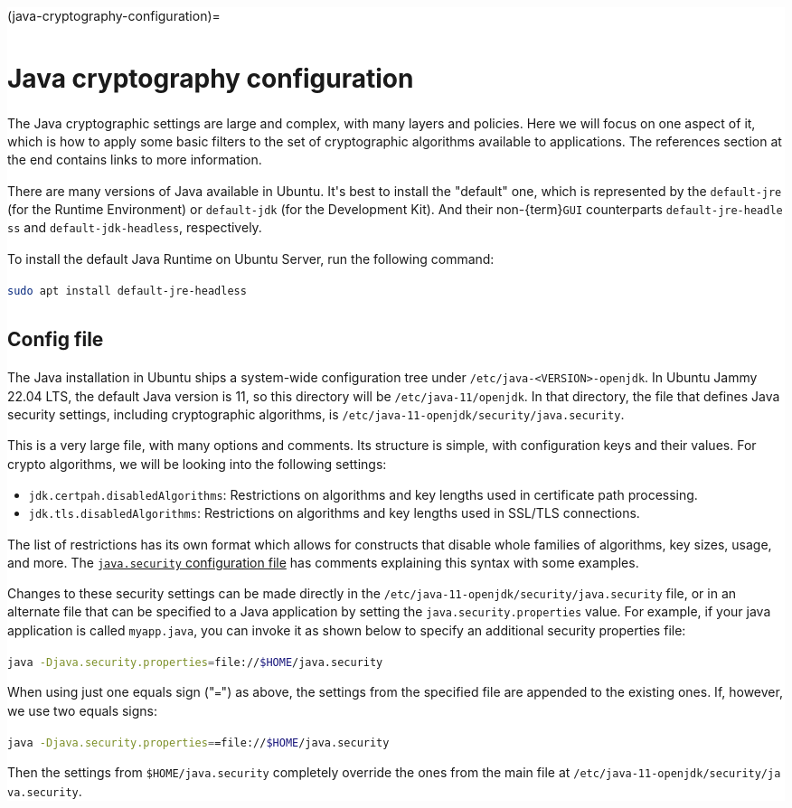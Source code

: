 (java-cryptography-configuration)=
# Java cryptography configuration

The Java cryptographic settings are large and complex, with many layers and policies. Here we will focus on one aspect of it, which is how to apply some basic filters to the set of cryptographic algorithms available to applications. The references section at the end contains links to more information.

There are many versions of Java available in Ubuntu. It's best to install the "default" one, which is represented by the `default-jre` (for the Runtime Environment) or `default-jdk` (for the Development Kit). And their non-{term}`GUI` counterparts `default-jre-headless` and `default-jdk-headless`, respectively.

To install the default Java Runtime on Ubuntu Server, run the following command:

```bash
sudo apt install default-jre-headless
```

## Config file

The Java installation in Ubuntu ships a system-wide configuration tree under `/etc/java-<VERSION>-openjdk`. In Ubuntu Jammy 22.04 LTS, the default Java version is 11, so this directory will be `/etc/java-11/openjdk`. In that directory, the file that defines Java security settings, including cryptographic algorithms, is `/etc/java-11-openjdk/security/java.security`.

This is a very large file, with many options and comments. Its structure is simple, with configuration keys and their values. For crypto algorithms, we will be looking into the following settings:

* `jdk.certpah.disabledAlgorithms`: Restrictions on algorithms and key lengths used in certificate path processing.
* `jdk.tls.disabledAlgorithms`: Restrictions on algorithms and key lengths used in SSL/TLS connections.

The list of restrictions has its own format which allows for constructs that disable whole families of algorithms, key sizes, usage, and more. The [`java.security` configuration file](https://git.launchpad.net/ubuntu/+source/openjdk-lts/tree/src/java.base/share/conf/security/java.security?h=applied/ubuntu/jammy-devel#n520) has comments explaining this syntax with some examples.

Changes to these security settings can be made directly in the `/etc/java-11-openjdk/security/java.security` file, or in an alternate file that can be specified to a Java application by setting the `java.security.properties` value. For example, if your java application is called `myapp.java`, you can invoke it as shown below to specify an additional security properties file:

```bash
java -Djava.security.properties=file://$HOME/java.security
```

When using just one equals sign ("`=`") as above, the settings from the specified file are appended to the existing ones. If, however, we use two equals signs:

```bash
java -Djava.security.properties==file://$HOME/java.security
```

Then the settings from `$HOME/java.security` completely override the ones from the main file at `/etc/java-11-openjdk/security/java.security`.
